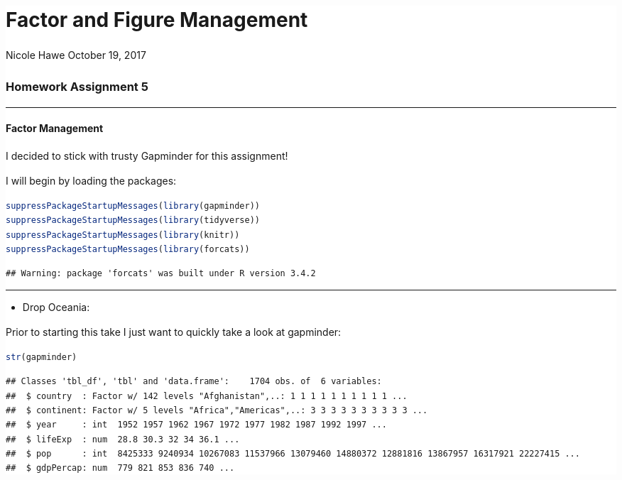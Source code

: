 Factor and Figure Management
================
Nicole Hawe
October 19, 2017

### Homework Assignment 5

------------------------------------------------------------------------

#### Factor Management

I decided to stick with trusty Gapminder for this assignment!

I will begin by loading the packages:

``` r
suppressPackageStartupMessages(library(gapminder))
suppressPackageStartupMessages(library(tidyverse))
suppressPackageStartupMessages(library(knitr))
suppressPackageStartupMessages(library(forcats))
```

    ## Warning: package 'forcats' was built under R version 3.4.2

------------------------------------------------------------------------

-   Drop Oceania:

Prior to starting this take I just want to quickly take a look at gapminder:

``` r
str(gapminder)
```

    ## Classes 'tbl_df', 'tbl' and 'data.frame':    1704 obs. of  6 variables:
    ##  $ country  : Factor w/ 142 levels "Afghanistan",..: 1 1 1 1 1 1 1 1 1 1 ...
    ##  $ continent: Factor w/ 5 levels "Africa","Americas",..: 3 3 3 3 3 3 3 3 3 3 ...
    ##  $ year     : int  1952 1957 1962 1967 1972 1977 1982 1987 1992 1997 ...
    ##  $ lifeExp  : num  28.8 30.3 32 34 36.1 ...
    ##  $ pop      : int  8425333 9240934 10267083 11537966 13079460 14880372 12881816 13867957 16317921 22227415 ...
    ##  $ gdpPercap: num  779 821 853 836 740 ...
